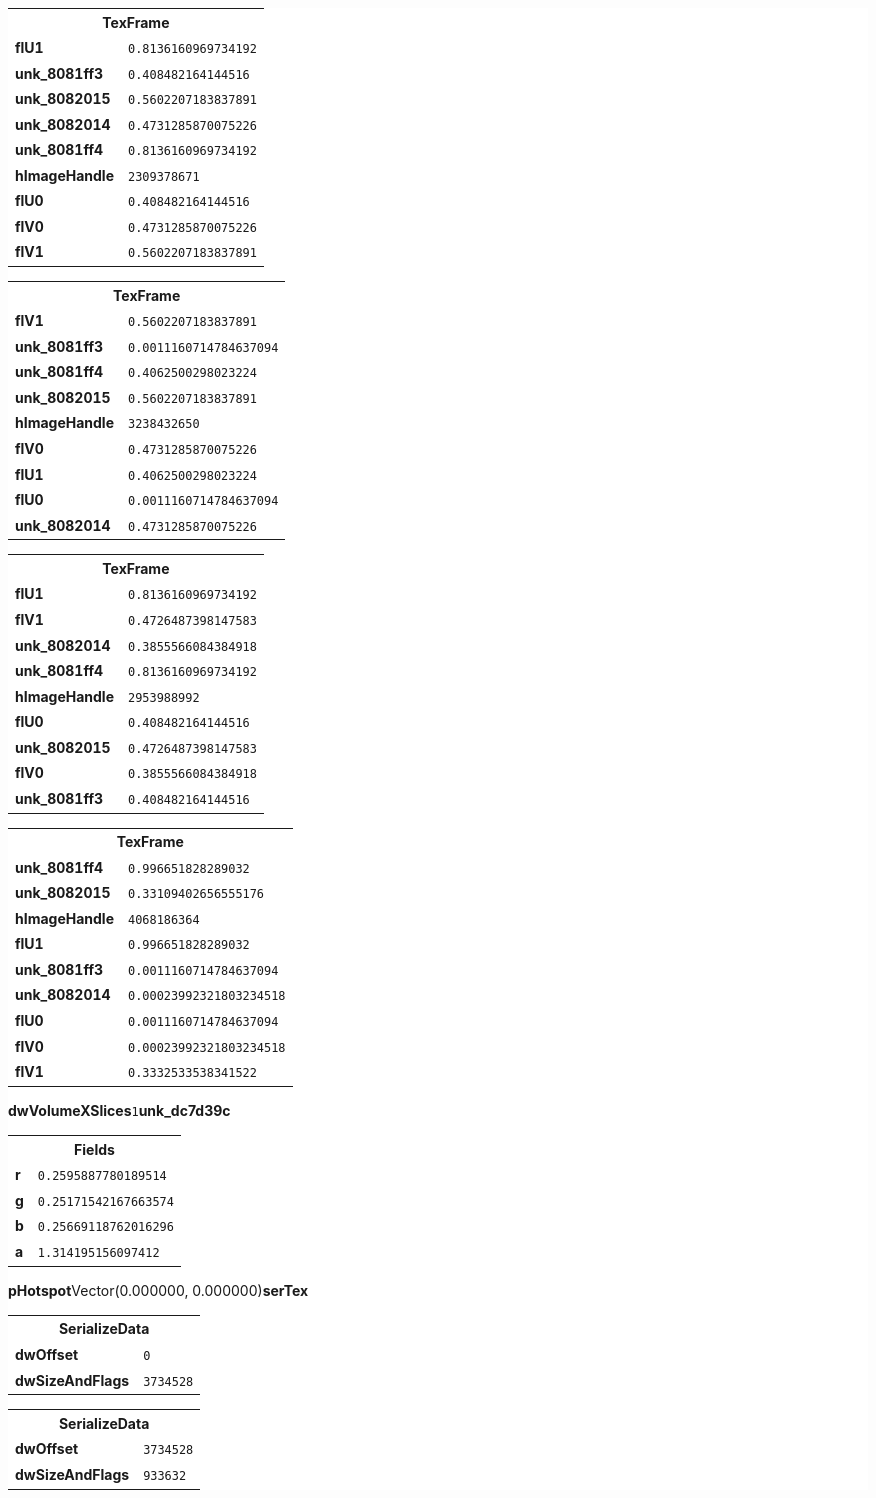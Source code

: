 
<table><tr><th colspan="100%">TexFrame</th></tr><tr><td><b>flU1</b></td><td><code>0.8136160969734192</code></td></tr><tr><td><b>unk_8081ff3</b></td><td><code>0.408482164144516</code></td></tr><tr><td><b>unk_8082015</b></td><td><code>0.5602207183837891</code></td></tr><tr><td><b>unk_8082014</b></td><td><code>0.4731285870075226</code></td></tr><tr><td><b>unk_8081ff4</b></td><td><code>0.8136160969734192</code></td></tr><tr><td><b>hImageHandle</b></td><td><code>2309378671</code></td></tr><tr><td><b>flU0</b></td><td><code>0.408482164144516</code></td></tr><tr><td><b>flV0</b></td><td><code>0.4731285870075226</code></td></tr><tr><td><b>flV1</b></td><td><code>0.5602207183837891</code></td></tr></table>


<table><tr><th colspan="100%">TexFrame</th></tr><tr><td><b>flV1</b></td><td><code>0.5602207183837891</code></td></tr><tr><td><b>unk_8081ff3</b></td><td><code>0.0011160714784637094</code></td></tr><tr><td><b>unk_8081ff4</b></td><td><code>0.4062500298023224</code></td></tr><tr><td><b>unk_8082015</b></td><td><code>0.5602207183837891</code></td></tr><tr><td><b>hImageHandle</b></td><td><code>3238432650</code></td></tr><tr><td><b>flV0</b></td><td><code>0.4731285870075226</code></td></tr><tr><td><b>flU1</b></td><td><code>0.4062500298023224</code></td></tr><tr><td><b>flU0</b></td><td><code>0.0011160714784637094</code></td></tr><tr><td><b>unk_8082014</b></td><td><code>0.4731285870075226</code></td></tr></table>


<table><tr><th colspan="100%">TexFrame</th></tr><tr><td><b>flU1</b></td><td><code>0.8136160969734192</code></td></tr><tr><td><b>flV1</b></td><td><code>0.4726487398147583</code></td></tr><tr><td><b>unk_8082014</b></td><td><code>0.3855566084384918</code></td></tr><tr><td><b>unk_8081ff4</b></td><td><code>0.8136160969734192</code></td></tr><tr><td><b>hImageHandle</b></td><td><code>2953988992</code></td></tr><tr><td><b>flU0</b></td><td><code>0.408482164144516</code></td></tr><tr><td><b>unk_8082015</b></td><td><code>0.4726487398147583</code></td></tr><tr><td><b>flV0</b></td><td><code>0.3855566084384918</code></td></tr><tr><td><b>unk_8081ff3</b></td><td><code>0.408482164144516</code></td></tr></table>


<table><tr><th colspan="100%">TexFrame</th></tr><tr><td><b>unk_8081ff4</b></td><td><code>0.996651828289032</code></td></tr><tr><td><b>unk_8082015</b></td><td><code>0.33109402656555176</code></td></tr><tr><td><b>hImageHandle</b></td><td><code>4068186364</code></td></tr><tr><td><b>flU1</b></td><td><code>0.996651828289032</code></td></tr><tr><td><b>unk_8081ff3</b></td><td><code>0.0011160714784637094</code></td></tr><tr><td><b>unk_8082014</b></td><td><code>0.00023992321803234518</code></td></tr><tr><td><b>flU0</b></td><td><code>0.0011160714784637094</code></td></tr><tr><td><b>flV0</b></td><td><code>0.00023992321803234518</code></td></tr><tr><td><b>flV1</b></td><td><code>0.3332533538341522</code></td></tr></table>


</td></tr><tr><td><b>dwVolumeXSlices</b></td><td><code>1</code></td></tr><tr><td><b>unk_dc7d39c</b></td><td><table><tr><th colspan="100%">Fields</th></tr><tr><td><b>r</b></td><td><code>0.2595887780189514</code></td></tr><tr><td><b>g</b></td><td><code>0.25171542167663574</code></td></tr><tr><td><b>b</b></td><td><code>0.25669118762016296</code></td></tr><tr><td><b>a</b></td><td><code>1.314195156097412</code></td></tr></table>

</td></tr><tr><td><b>pHotspot</b></td><td>Vector(0.000000, 0.000000)</td></tr><tr><td><b>serTex</b></td><td><table><tr><th colspan="100%">SerializeData</th></tr><tr><td><b>dwOffset</b></td><td><code>0</code></td></tr><tr><td><b>dwSizeAndFlags</b></td><td><code>3734528</code></td></tr></table>


<table><tr><th colspan="100%">SerializeData</th></tr><tr><td><b>dwOffset</b></td><td><code>3734528</code></td></tr><tr><td><b>dwSizeAndFlags</b></td><td><code>933632</code></td></tr></table>


</td></tr></table>

